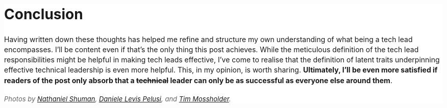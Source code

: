 
# Conclusion

Having written down these thoughts has helped me refine and structure my own understanding of what being a tech lead encompasses. I’ll be content even if that’s the only thing this post achieves. While the meticulous definition of the tech lead responsibilities might be helpful in making tech leads effective, I’ve come to realise that the definition of latent traits underpinning effective technical leadership is even more helpful. This, in my opinion, is worth sharing.
**Ultimately, I’ll be even more satisfied if readers of the post only absorb that a ~~technical~~ leader can only be as successful as everyone else around them**.


<div id="html" markdown="0" style="margin: 16px 0 24px;">
    <span style="color: #666; font-size: 13px; font-style: italic;">Photos by <a href="https://unsplash.com/@nshuman1291?utm_content=creditCopyText&utm_medium=referral&utm_source=unsplash">Nathaniel Shuman</a>, <a href="https://unsplash.com/@yogidan2012?utm_content=creditCopyText&utm_medium=referral&utm_source=unsplash">Daniele Levis Pelusi</a>, and <a href="https://unsplash.com/@timmossholder?utm_content=creditCopyText&utm_medium=referral&utm_source=unsplash">Tim Mossholder</a>.</span>
</div>

